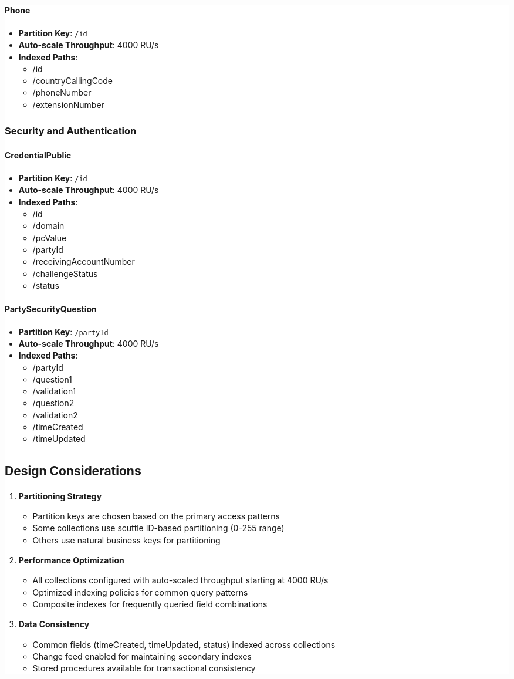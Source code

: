 #### Phone
- **Partition Key**: `/id`
- **Auto-scale Throughput**: 4000 RU/s
- **Indexed Paths**:
  - /id
  - /countryCallingCode
  - /phoneNumber
  - /extensionNumber

### Security and Authentication

#### CredentialPublic
- **Partition Key**: `/id`
- **Auto-scale Throughput**: 4000 RU/s
- **Indexed Paths**:
  - /id
  - /domain
  - /pcValue
  - /partyId
  - /receivingAccountNumber
  - /challengeStatus
  - /status

#### PartySecurityQuestion
- **Partition Key**: `/partyId`
- **Auto-scale Throughput**: 4000 RU/s
- **Indexed Paths**:
  - /partyId
  - /question1
  - /validation1
  - /question2
  - /validation2
  - /timeCreated
  - /timeUpdated

## Design Considerations

1. **Partitioning Strategy**
   - Partition keys are chosen based on the primary access patterns
   - Some collections use scuttle ID-based partitioning (0-255 range)
   - Others use natural business keys for partitioning

2. **Performance Optimization**
   - All collections configured with auto-scaled throughput starting at 4000 RU/s
   - Optimized indexing policies for common query patterns
   - Composite indexes for frequently queried field combinations

3. **Data Consistency**
   - Common fields (timeCreated, timeUpdated, status) indexed across collections
   - Change feed enabled for maintaining secondary indexes
   - Stored procedures available for transactional consistency
